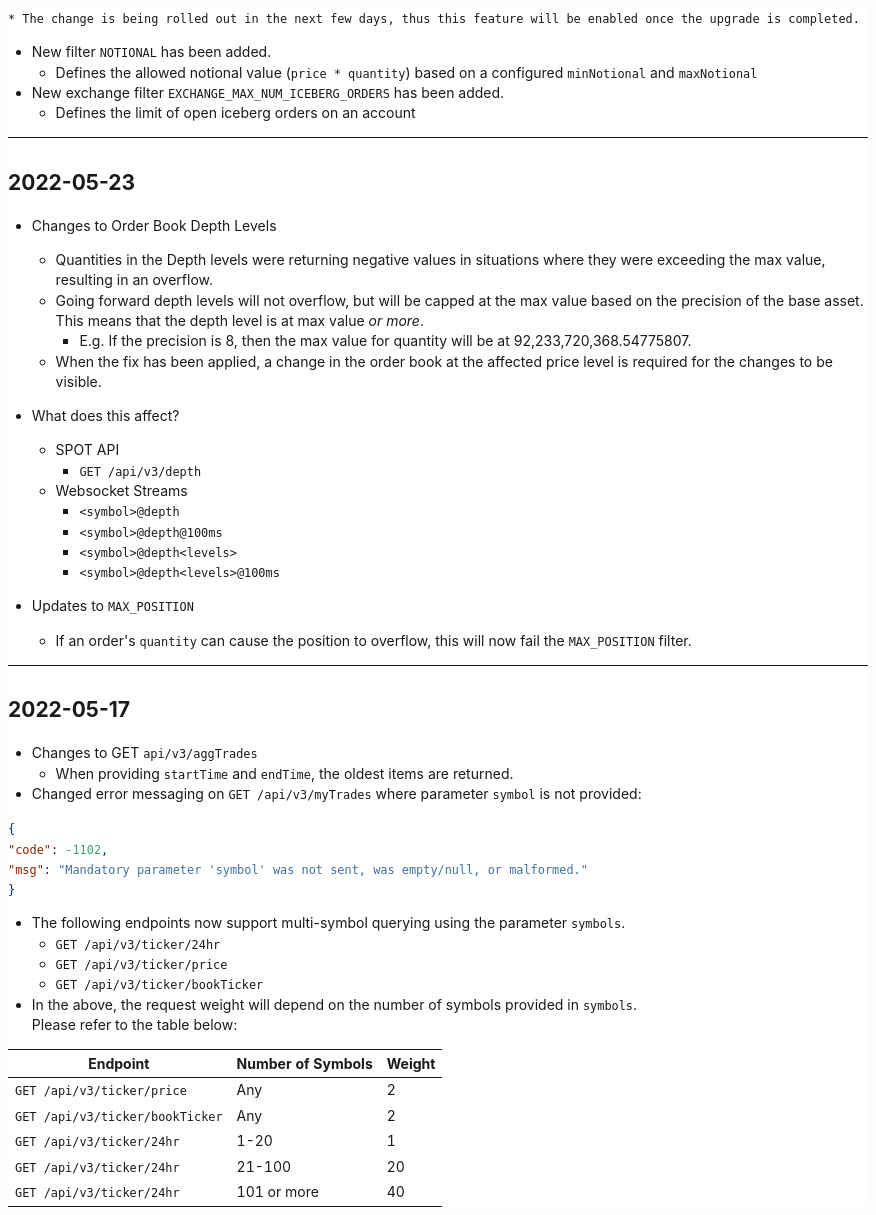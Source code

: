     * The change is being rolled out in the next few days, thus this feature will be enabled once the upgrade is completed.
* New filter `NOTIONAL` has been added.
    * Defines the allowed notional value (`price * quantity`) based on a configured `minNotional` and `maxNotional`
* New exchange filter `EXCHANGE_MAX_NUM_ICEBERG_ORDERS` has been added.
    * Defines the limit of open iceberg orders on an account

---

## 2022-05-23
* Changes to Order Book Depth Levels
    * Quantities in the Depth levels were returning negative values in situations where they were exceeding the max value, resulting in an overflow.
    * Going forward depth levels will not overflow, but will be capped at the max value based on the precision of the base asset. This means that the depth level is at max value *or more*.
        * E.g. If the precision is 8, then the max value for quantity will be at 92,233,720,368.54775807.
    * When the fix has been applied, a change in the order book at the affected price level is required for the changes to be visible.
* What does this affect?
    * SPOT API
        * `GET /api/v3/depth`
    * Websocket Streams
        * `<symbol>@depth`
        * `<symbol>@depth@100ms`
        * `<symbol>@depth<levels>`
        * `<symbol>@depth<levels>@100ms`

* Updates to `MAX_POSITION`
    * If an order's `quantity` can cause the position to overflow, this will now fail the `MAX_POSITION` filter.
---

## 2022-05-17

* Changes to GET `api/v3/aggTrades`
    * When providing `startTime` and `endTime`, the oldest items are returned.
* Changed error messaging on `GET /api/v3/myTrades` where parameter `symbol` is not provided:
```json
{
"code": -1102,
"msg": "Mandatory parameter 'symbol' was not sent, was empty/null, or malformed."
}
```
*  The following endpoints now support multi-symbol querying using the parameter `symbols`.
    * `GET /api/v3/ticker/24hr`
    * `GET /api/v3/ticker/price`
    * `GET /api/v3/ticker/bookTicker`
* In the above, the request weight will depend on the number of symbols provided in `symbols`. <br/> Please refer to the table below:

|Endpoint|Number of Symbols|Weight|
|-----|-----|----|
| `GET /api/v3/ticker/price`|Any| 2|
|`GET /api/v3/ticker/bookTicker`|Any|2|
|`GET /api/v3/ticker/24hr`|1-20|1|
|`GET /api/v3/ticker/24hr`|21-100|20|
|`GET /api/v3/ticker/24hr`|101 or more|40|

